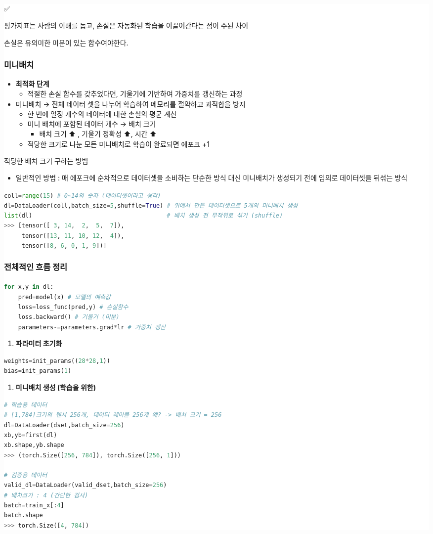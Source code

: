 <aside>
✅

평가지표는 사람의 이해를 돕고, 손실은 자동화된 학습을 이끌어간다는 점이 주된 차이

손실은 유의미한 미분이 있는 함수여야한다.

</aside>

### 미니배치

- **최적화 단계**
    - 적절한 손실 함수를 갖추었다면, 기울기에 기반하여 가중치를 갱신하는 과정
- 미니배치 → 전체 데이터 셋을 나누어 학습하여 메모리를 절약하고 과적합을 방지
    - 한 번에 일정 개수의 데이터에 대한 손실의 평균 계산
    - 미니 배치에 포함된 데이터 개수 → 배치 크기
        - 배치 크기 ⬆️ , 기울기 정확성 ⬆️, 시간  ⬆️
    - 적당한 크기로 나눈 모든 미니배치로 학습이 완료되면 에포크 +1

적당한 배치 크기 구하는 방법

- 일반적인 방법 : 매 에포크에 순차적으로 데이터셋을 소비하는 단순한 방식 대신 미니배치가 생성되기 전에 임의로 데이터셋을 뒤섞는 방식

```python
coll=range(15) # 0~14의 숫자 (데이터셋이라고 생각)
dl=DataLoader(coll,batch_size=5,shuffle=True) # 위에서 만든 데이터셋으로 5개의 미니배치 생성
list(dl)                                      # 배치 생성 전 무작위로 섞기 (shuffle)
>>> [tensor([ 3, 14,  2,  5,  7]),
     tensor([13, 11, 10, 12,  4]),
     tensor([8, 6, 0, 1, 9])]
```

### 전체적인 흐름 정리

```python
for x,y in dl:
    pred=model(x) # 모델의 예측값
    loss=loss_func(pred,y) # 손실함수
    loss.backward() # 기울기 (미분)
    parameters-=parameters.grad*lr # 가중치 갱신
```

1. **파라미터 초기화**

```python
weights=init_params((28*28,1))
bias=init_params(1)
```

1. **미니배치 생성 (학습을 위한)**

```python
# 학습용 데이터
# [1,784]크기의 텐서 256개, 데이터 레이블 256개 왜? -> 배치 크기 = 256
dl=DataLoader(dset,batch_size=256)
xb,yb=first(dl)
xb.shape,yb.shape
>>> (torch.Size([256, 784]), torch.Size([256, 1])) 

# 검증용 데이터
valid_dl=DataLoader(valid_dset,batch_size=256)
# 배치크기 : 4 (간단한 검사)
batch=train_x[:4]
batch.shape
>>> torch.Size([4, 784]) 
```
